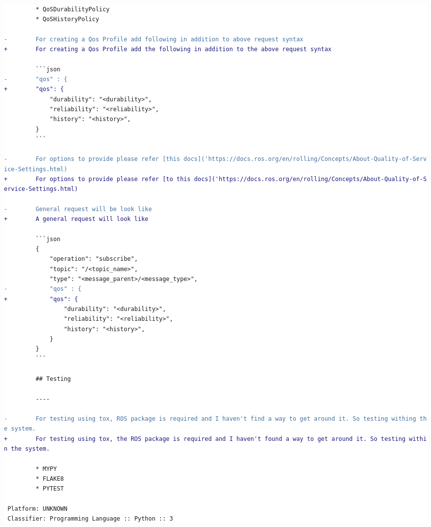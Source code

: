 ```diff
         * QoSDurabilityPolicy
         * QoSHistoryPolicy
         
-        For creating a Qos Profile add following in addition to above request syntax
+        For creating a Qos Profile add the following in addition to the above request syntax
         
         ```json
-        "qos" : {
+        "qos": {
             "durability": "<durability>",
             "reliability": "<reliability>",
             "history": "<history>",
         }
         ```
         
-        For options to provide please refer [this docs]('https://docs.ros.org/en/rolling/Concepts/About-Quality-of-Service-Settings.html)
+        For options to provide please refer [to this docs]('https://docs.ros.org/en/rolling/Concepts/About-Quality-of-Service-Settings.html)
         
-        General request will be look like
+        A general request will look like
         
         ```json
         {
             "operation": "subscribe",
             "topic": "/<topic_name>",
             "type": "<message_parent>/<message_type>",
-            "qos" : {
+            "qos": {
                 "durability": "<durability>",
                 "reliability": "<reliability>",
                 "history": "<history>",
             }
         }
         ```
         
         ## Testing
         
         ----
         
-        For testing using tox, ROS package is required and I haven't find a way to get around it. So testing withing the system.
+        For testing using tox, the ROS package is required and I haven't found a way to get around it. So testing within the system.
         
         * MYPY
         * FLAKE8
         * PYTEST
         
 Platform: UNKNOWN
 Classifier: Programming Language :: Python :: 3
```
